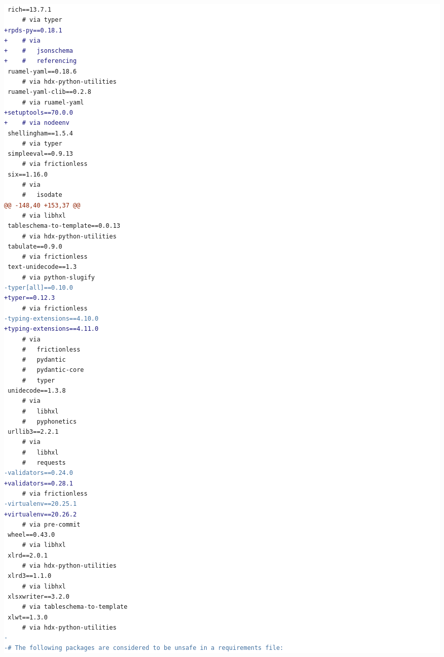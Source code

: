 ```diff
 rich==13.7.1
     # via typer
+rpds-py==0.18.1
+    # via
+    #   jsonschema
+    #   referencing
 ruamel-yaml==0.18.6
     # via hdx-python-utilities
 ruamel-yaml-clib==0.2.8
     # via ruamel-yaml
+setuptools==70.0.0
+    # via nodeenv
 shellingham==1.5.4
     # via typer
 simpleeval==0.9.13
     # via frictionless
 six==1.16.0
     # via
     #   isodate
@@ -148,40 +153,37 @@
     # via libhxl
 tableschema-to-template==0.0.13
     # via hdx-python-utilities
 tabulate==0.9.0
     # via frictionless
 text-unidecode==1.3
     # via python-slugify
-typer[all]==0.10.0
+typer==0.12.3
     # via frictionless
-typing-extensions==4.10.0
+typing-extensions==4.11.0
     # via
     #   frictionless
     #   pydantic
     #   pydantic-core
     #   typer
 unidecode==1.3.8
     # via
     #   libhxl
     #   pyphonetics
 urllib3==2.2.1
     # via
     #   libhxl
     #   requests
-validators==0.24.0
+validators==0.28.1
     # via frictionless
-virtualenv==20.25.1
+virtualenv==20.26.2
     # via pre-commit
 wheel==0.43.0
     # via libhxl
 xlrd==2.0.1
     # via hdx-python-utilities
 xlrd3==1.1.0
     # via libhxl
 xlsxwriter==3.2.0
     # via tableschema-to-template
 xlwt==1.3.0
     # via hdx-python-utilities
-
-# The following packages are considered to be unsafe in a requirements file:
```